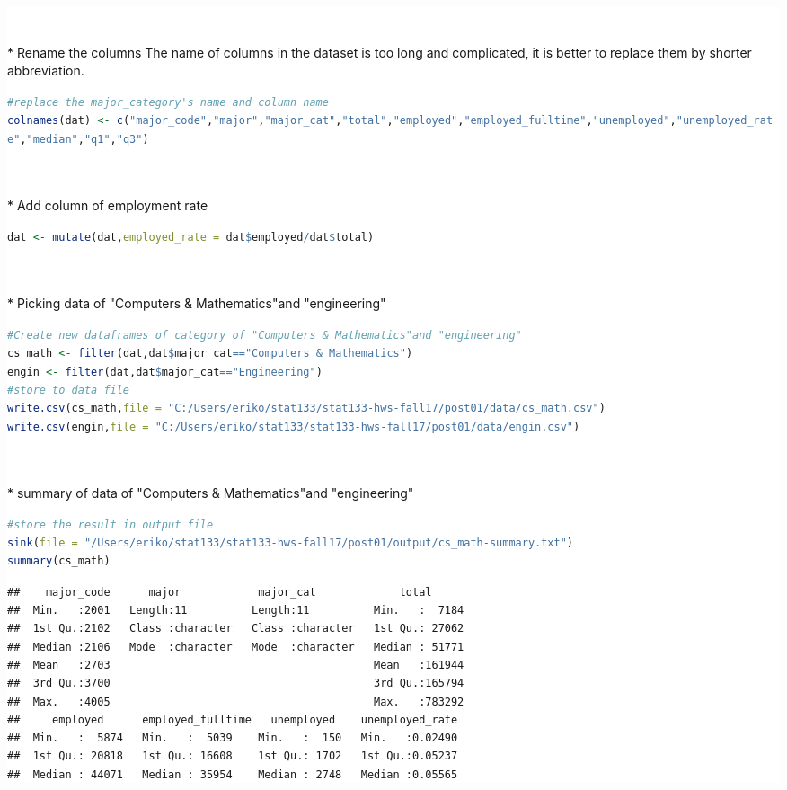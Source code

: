 
<br><br> \* Rename the columns The name of columns in the dataset is too long and complicated, it is better to replace them by shorter abbreviation.

``` r
#replace the major_category's name and column name
colnames(dat) <- c("major_code","major","major_cat","total","employed","employed_fulltime","unemployed","unemployed_rate","median","q1","q3")
```

<br><br> \* Add column of employment rate

``` r
dat <- mutate(dat,employed_rate = dat$employed/dat$total)
```

<br><br> \* Picking data of "Computers & Mathematics"and "engineering"

``` r
#Create new dataframes of category of "Computers & Mathematics"and "engineering"
cs_math <- filter(dat,dat$major_cat=="Computers & Mathematics")
engin <- filter(dat,dat$major_cat=="Engineering")
#store to data file
write.csv(cs_math,file = "C:/Users/eriko/stat133/stat133-hws-fall17/post01/data/cs_math.csv")
write.csv(engin,file = "C:/Users/eriko/stat133/stat133-hws-fall17/post01/data/engin.csv")
```

<br><br> \* summary of data of "Computers & Mathematics"and "engineering"

``` r
#store the result in output file
sink(file = "/Users/eriko/stat133/stat133-hws-fall17/post01/output/cs_math-summary.txt")
summary(cs_math)
```

    ##    major_code      major            major_cat             total       
    ##  Min.   :2001   Length:11          Length:11          Min.   :  7184  
    ##  1st Qu.:2102   Class :character   Class :character   1st Qu.: 27062  
    ##  Median :2106   Mode  :character   Mode  :character   Median : 51771  
    ##  Mean   :2703                                         Mean   :161944  
    ##  3rd Qu.:3700                                         3rd Qu.:165794  
    ##  Max.   :4005                                         Max.   :783292  
    ##     employed      employed_fulltime   unemployed    unemployed_rate  
    ##  Min.   :  5874   Min.   :  5039    Min.   :  150   Min.   :0.02490  
    ##  1st Qu.: 20818   1st Qu.: 16608    1st Qu.: 1702   1st Qu.:0.05237  
    ##  Median : 44071   Median : 35954    Median : 2748   Median :0.05565  